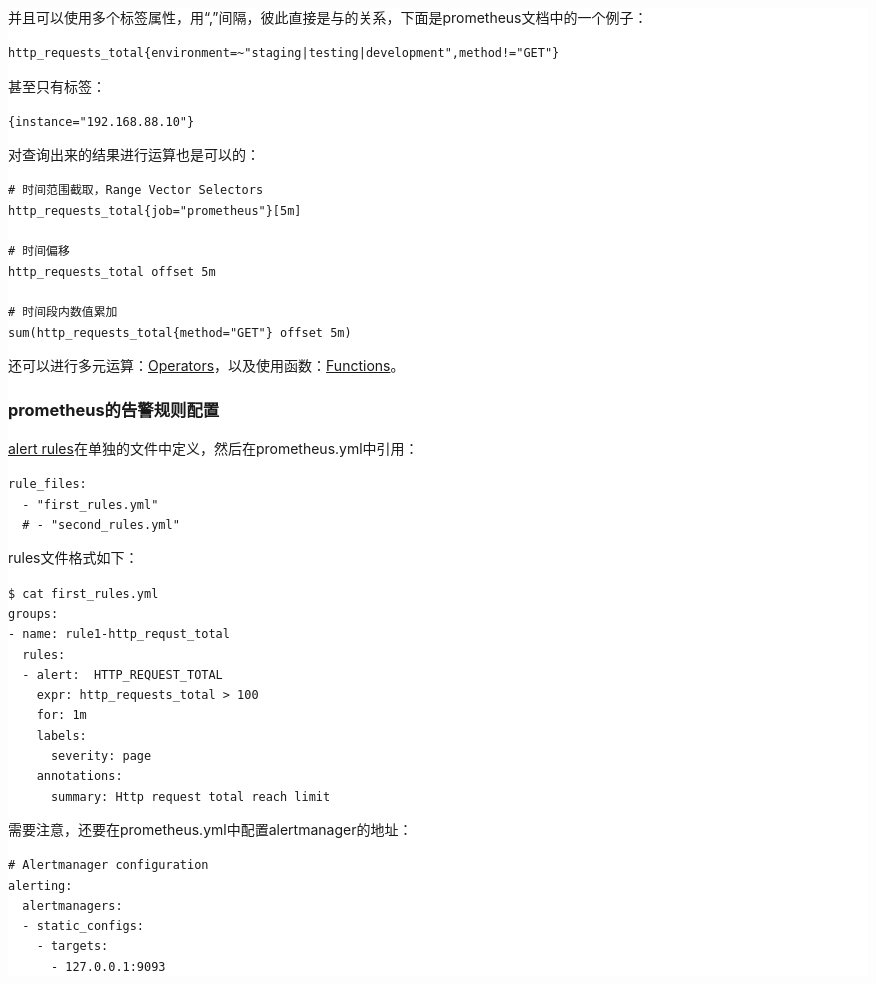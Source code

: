 并且可以使用多个标签属性，用“,”间隔，彼此直接是与的关系，下面是prometheus文档中的一个例子：

	http_requests_total{environment=~"staging|testing|development",method!="GET"}

甚至只有标签：

	{instance="192.168.88.10"}

对查询出来的结果进行运算也是可以的：

	# 时间范围截取，Range Vector Selectors
	http_requests_total{job="prometheus"}[5m]
	
	# 时间偏移
	http_requests_total offset 5m
	
	# 时间段内数值累加
	sum(http_requests_total{method="GET"} offset 5m) 

还可以进行多元运算：[Operators][10]，以及使用函数：[Functions][11]。

### prometheus的告警规则配置

[alert rules][12]在单独的文件中定义，然后在prometheus.yml中引用：

	rule_files:
	  - "first_rules.yml"
	  # - "second_rules.yml"

rules文件格式如下：

	$ cat first_rules.yml
	groups:
	- name: rule1-http_requst_total
	  rules:
	  - alert:  HTTP_REQUEST_TOTAL
	    expr: http_requests_total > 100
	    for: 1m
	    labels:
	      severity: page
	    annotations:
	      summary: Http request total reach limit

需要注意，还要在prometheus.yml中配置alertmanager的地址：

	# Alertmanager configuration
	alerting:
	  alertmanagers:
	  - static_configs:
	    - targets:
	      - 127.0.0.1:9093


[1]: https://prometheus.io/docs/introduction/overview/ "prometheus documents"
[2]: https://prometheus.io/docs/prometheus/latest/configuration/configuration/ "prometheus configuration"
[3]: https://prometheus.io/download/ "prometheus download"
[4]: https://prometheus.io/docs/introduction/first_steps/ "prometheus first_steps"
[5]: https://prometheus.io/docs/prometheus/latest/configuration/configuration/#%3Crelabel_config%3E "prometheus relabel_config"
[6]: https://prometheus.io/docs/instrumenting/exporters/ "prometheus exporters"
[7]: https://github.com/prometheus/blackbox_exporter "prometheus/blackbox_exporter"
[8]: https://github.com/prometheus/blackbox_exporter/blob/master/example.yml "prometheus/blackbox_exporter config"
[9]: http://ylzheng.com/2018/04/25/prometheus-with-mutil-k8s-environment/ "Promtheus Remote Storage使用案例：多Kubernetes集群监控方案"
[10]: https://prometheus.io/docs/prometheus/latest/querying/operators/ "Operators"
[11]: https://prometheus.io/docs/prometheus/latest/querying/functions/ "Functions"
[12]: https://prometheus.io/docs/prometheus/latest/configuration/alerting_rules/ "alerting rules"
[13]: https://prometheus.io/docs/alerting/configuration/ "alertmanager configuration"
[14]: http://ylzheng.com/2018/03/17/promethues-ha-deploy/ "prometheus ha deploy"
[15]: https://prometheus.io/docs/instrumenting/exporters/ "prometheus exporter"
[16]: https://prometheus.io/docs/concepts/data_model/ "prometheus data model"
[17]: https://prometheus.io/docs/concepts/metric_types/ "prometheus metric types"
[18]: https://prometheus.io/docs/practices/histograms/ "prometheus Histograms and summaries"
[19]: http://latencytipoftheday.blogspot.com/2014/06/latencytipoftheday-you-cant-average.html "LatencyTipOfTheDay: You can't average percentiles. Period. "
[20]: https://www.robustperception.io/relabel_configs-vs-metric_relabel_configs "relabel_configs vs metric_relabel_configs"